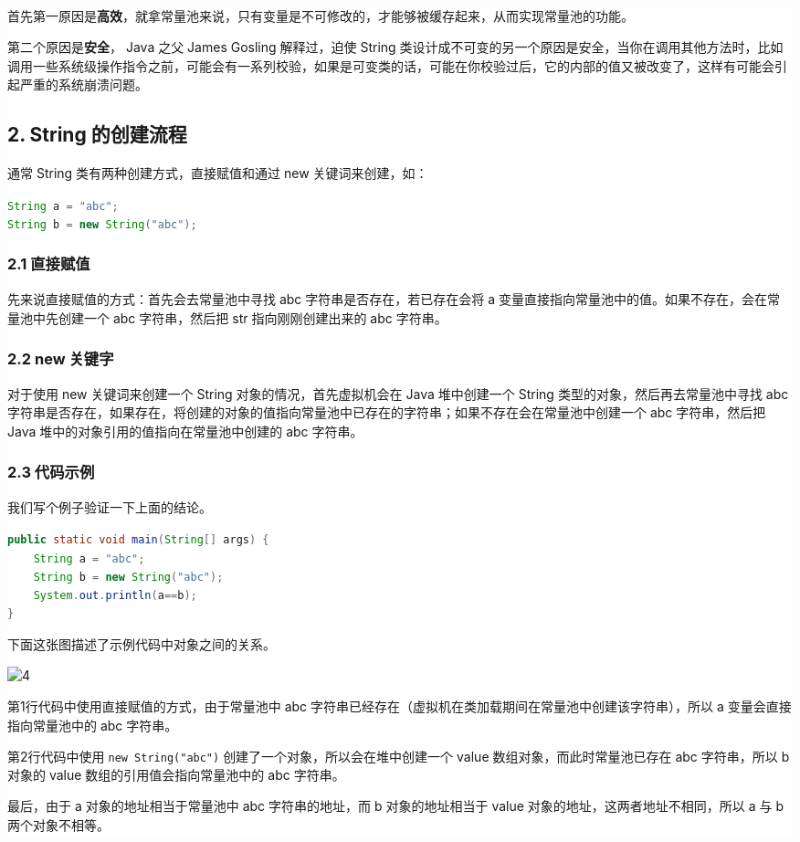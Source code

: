 
首先第一原因是**高效**，就拿常量池来说，只有变量是不可修改的，才能够被缓存起来，从而实现常量池的功能。

第二个原因是**安全**， Java 之父 James Gosling 解释过，迫使 String 类设计成不可变的另一个原因是安全，当你在调用其他方法时，比如调用一些系统级操作指令之前，可能会有一系列校验，如果是可变类的话，可能在你校验过后，它的内部的值又被改变了，这样有可能会引起严重的系统崩溃问题。




## 2. String 的创建流程


通常 String 类有两种创建方式，直接赋值和通过 new 关键词来创建，如：


```java
String a = "abc";
String b = new String("abc");
```


### 2.1 直接赋值


先来说直接赋值的方式：首先会去常量池中寻找 abc 字符串是否存在，若已存在会将 a 变量直接指向常量池中的值。如果不存在，会在常量池中先创建一个 abc 字符串，然后把 str 指向刚刚创建出来的 abc 字符串。


### 2.2 new 关键字


对于使用 new 关键词来创建一个 String 对象的情况，首先虚拟机会在 Java 堆中创建一个 String 类型的对象，然后再去常量池中寻找 abc 字符串是否存在，如果存在，将创建的对象的值指向常量池中已存在的字符串；如果不存在会在常量池中创建一个 abc 字符串，然后把 Java 堆中的对象引用的值指向在常量池中创建的 abc 字符串。


### 2.3 代码示例


我们写个例子验证一下上面的结论。


```java
public static void main(String[] args) {
    String a = "abc";
    String b = new String("abc");
    System.out.println(a==b);
}
```

下面这张图描述了示例代码中对象之间的关系。

![4](https://cdn.nlark.com/yuque/0/2022/png/2331602/1643204417138-fde78bc7-08f5-4d39-bb76-f4b96f25883f.png?x-oss-process=image%2Fwatermark%2Ctype_d3F5LW1pY3JvaGVp%2Csize_21%2Ctext_6K-t6ZuA77ya5oiR5omA55CG6Kej55qE5ZCO56uv5oqA5pyv%2Ccolor_FFFFFF%2Cshadow_50%2Ct_80%2Cg_se%2Cx_10%2Cy_10)

第1行代码中使用直接赋值的方式，由于常量池中 abc 字符串已经存在（虚拟机在类加载期间在常量池中创建该字符串），所以 a 变量会直接指向常量池中的 abc 字符串。


第2行代码中使用 `new String("abc")` 创建了一个对象，所以会在堆中创建一个 value 数组对象，而此时常量池已存在 abc 字符串，所以 b 对象的 value 数组的引用值会指向常量池中的 abc 字符串。

最后，由于 a 对象的地址相当于常量池中 abc 字符串的地址，而 b 对象的地址相当于 value 对象的地址，这两者地址不相同，所以 a 与 b 两个对象不相等。

